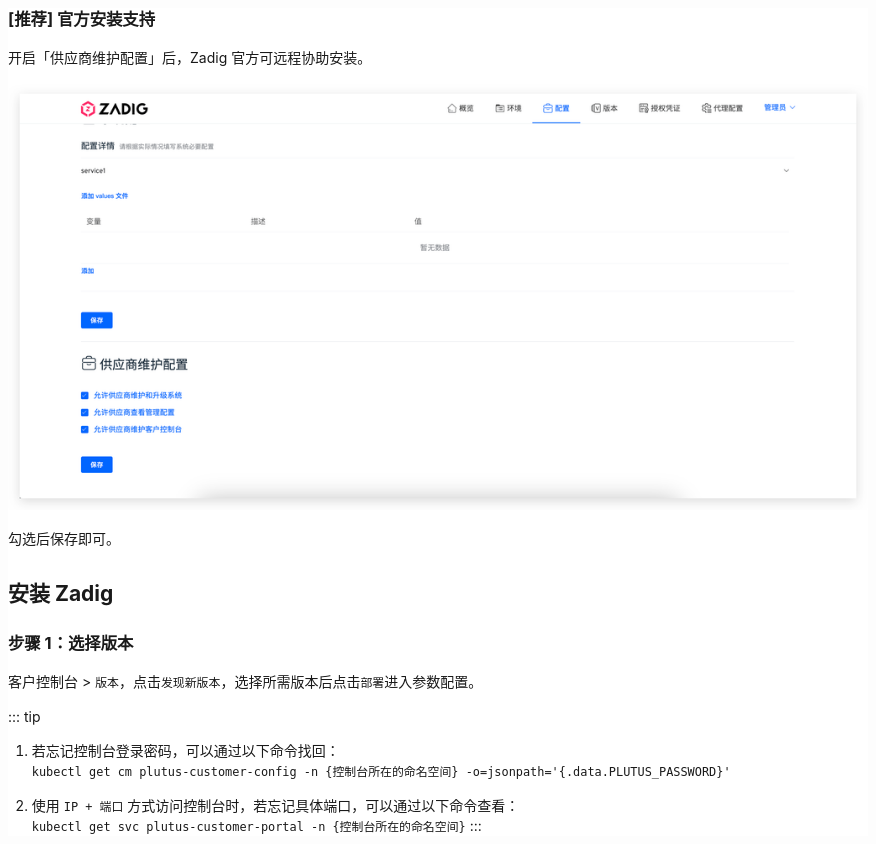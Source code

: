 ### [推荐] 官方安装支持

开启「供应商维护配置」后，Zadig 官方可远程协助安装。

![配置授权凭证](../../../_images/install_customer_211_3.png)

勾选后保存即可。

## 安装 Zadig

### 步骤 1：选择版本

客户控制台 > `版本`，点击`发现新版本`，选择所需版本后点击`部署`进入参数配置。

::: tip
1. 若忘记控制台登录密码，可以通过以下命令找回：<br>
    `kubectl get cm plutus-customer-config -n {控制台所在的命名空间} -o=jsonpath='{.data.PLUTUS_PASSWORD}'`

2. 使用 `IP + 端口` 方式访问控制台时，若忘记具体端口，可以通过以下命令查看：<br>
    `kubectl get svc plutus-customer-portal -n {控制台所在的命名空间}`
:::
